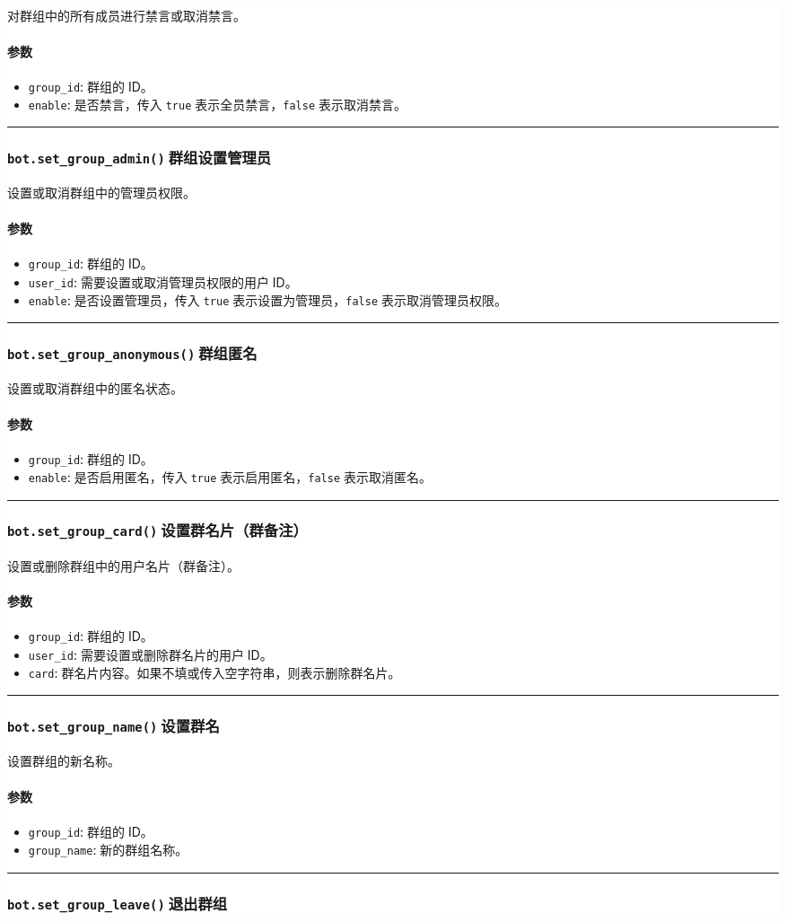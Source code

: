 对群组中的所有成员进行禁言或取消禁言。

#### 参数

- `group_id`: 群组的 ID。
- `enable`: 是否禁言，传入 `true` 表示全员禁言，`false` 表示取消禁言。

***

### `bot.set_group_admin()` 群组设置管理员

设置或取消群组中的管理员权限。

#### 参数

- `group_id`: 群组的 ID。
- `user_id`: 需要设置或取消管理员权限的用户 ID。
- `enable`: 是否设置管理员，传入 `true` 表示设置为管理员，`false` 表示取消管理员权限。

***

### `bot.set_group_anonymous()` 群组匿名

设置或取消群组中的匿名状态。

#### 参数

- `group_id`: 群组的 ID。
- `enable`: 是否启用匿名，传入 `true` 表示启用匿名，`false` 表示取消匿名。

***

### `bot.set_group_card()` 设置群名片（群备注）

设置或删除群组中的用户名片（群备注）。

#### 参数

- `group_id`: 群组的 ID。
- `user_id`: 需要设置或删除群名片的用户 ID。
- `card`: 群名片内容。如果不填或传入空字符串，则表示删除群名片。

***

### `bot.set_group_name()` 设置群名

设置群组的新名称。

#### 参数

- `group_id`: 群组的 ID。
- `group_name`: 新的群组名称。

***

### `bot.set_group_leave()` 退出群组
